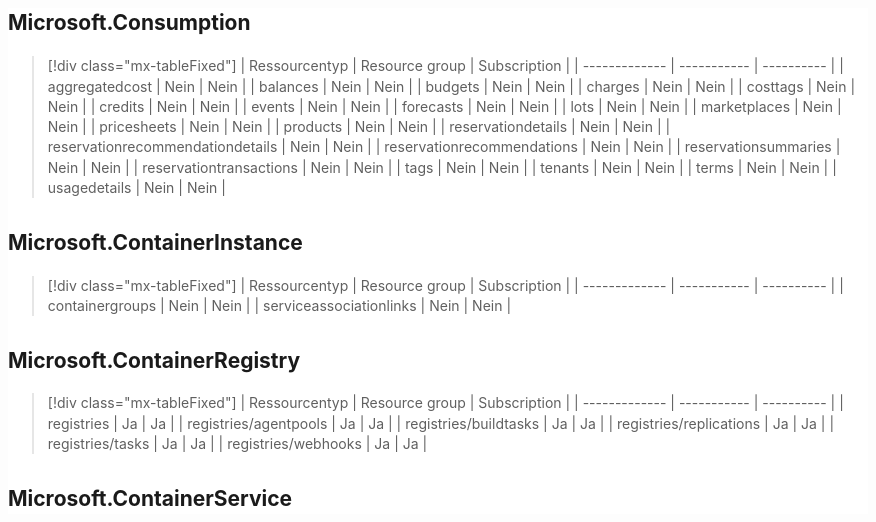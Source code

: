 ## <a name="microsoftconsumption"></a>Microsoft.Consumption

> [!div class="mx-tableFixed"]
> | Ressourcentyp | Resource group | Subscription |
> | ------------- | ----------- | ---------- |
> | aggregatedcost | Nein | Nein |
> | balances | Nein | Nein |
> | budgets | Nein | Nein |
> | charges | Nein | Nein |
> | costtags | Nein | Nein |
> | credits | Nein | Nein |
> | events | Nein | Nein |
> | forecasts | Nein | Nein |
> | lots | Nein | Nein |
> | marketplaces | Nein | Nein |
> | pricesheets | Nein | Nein |
> | products | Nein | Nein |
> | reservationdetails | Nein | Nein |
> | reservationrecommendationdetails | Nein | Nein |
> | reservationrecommendations | Nein | Nein |
> | reservationsummaries | Nein | Nein |
> | reservationtransactions | Nein | Nein |
> | tags | Nein | Nein |
> | tenants | Nein | Nein |
> | terms | Nein | Nein |
> | usagedetails | Nein | Nein |

## <a name="microsoftcontainerinstance"></a>Microsoft.ContainerInstance

> [!div class="mx-tableFixed"]
> | Ressourcentyp | Resource group | Subscription |
> | ------------- | ----------- | ---------- |
> | containergroups | Nein | Nein |
> | serviceassociationlinks | Nein | Nein |

## <a name="microsoftcontainerregistry"></a>Microsoft.ContainerRegistry

> [!div class="mx-tableFixed"]
> | Ressourcentyp | Resource group | Subscription |
> | ------------- | ----------- | ---------- |
> | registries | Ja | Ja |
> | registries/agentpools | Ja | Ja |
> | registries/buildtasks | Ja | Ja |
> | registries/replications | Ja | Ja |
> | registries/tasks | Ja | Ja |
> | registries/webhooks | Ja | Ja |

## <a name="microsoftcontainerservice"></a>Microsoft.ContainerService
